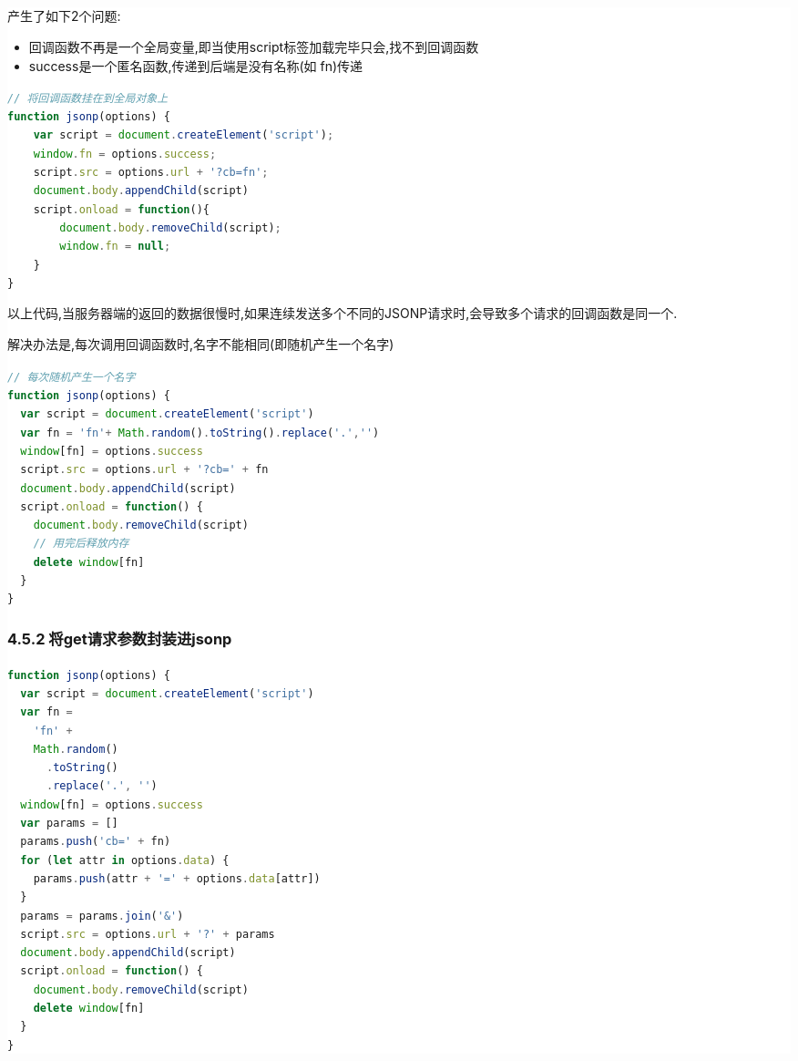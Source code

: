 产生了如下2个问题:

- 回调函数不再是一个全局变量,即当使用script标签加载完毕只会,找不到回调函数
- success是一个匿名函数,传递到后端是没有名称(如 fn)传递

```js
// 将回调函数挂在到全局对象上
function jsonp(options) {
    var script = document.createElement('script');
    window.fn = options.success;
    script.src = options.url + '?cb=fn';
    document.body.appendChild(script)
    script.onload = function(){
        document.body.removeChild(script);
        window.fn = null;
    }
}
```

以上代码,当服务器端的返回的数据很慢时,如果连续发送多个不同的JSONP请求时,会导致多个请求的回调函数是同一个.

解决办法是,每次调用回调函数时,名字不能相同(即随机产生一个名字)

```js
// 每次随机产生一个名字
function jsonp(options) {
  var script = document.createElement('script')
  var fn = 'fn'+ Math.random().toString().replace('.','')
  window[fn] = options.success
  script.src = options.url + '?cb=' + fn
  document.body.appendChild(script)
  script.onload = function() {
    document.body.removeChild(script)
    // 用完后释放内存
    delete window[fn]
  }
}
```

### 4.5.2 将get请求参数封装进jsonp

```js
function jsonp(options) {
  var script = document.createElement('script')
  var fn =
    'fn' +
    Math.random()
      .toString()
      .replace('.', '')
  window[fn] = options.success
  var params = []
  params.push('cb=' + fn)
  for (let attr in options.data) {
    params.push(attr + '=' + options.data[attr])
  }
  params = params.join('&')
  script.src = options.url + '?' + params
  document.body.appendChild(script)
  script.onload = function() {
    document.body.removeChild(script)
    delete window[fn]
  }
}
```
